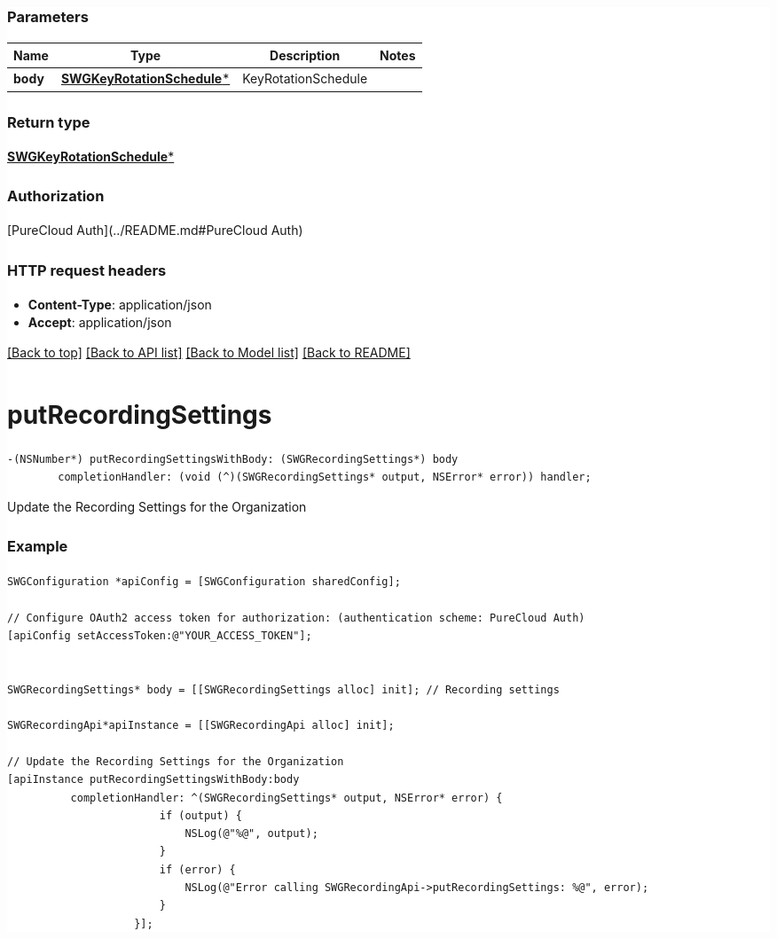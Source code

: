 ### Parameters

Name | Type | Description  | Notes
------------- | ------------- | ------------- | -------------
 **body** | [**SWGKeyRotationSchedule***](SWGKeyRotationSchedule*.md)| KeyRotationSchedule | 

### Return type

[**SWGKeyRotationSchedule***](SWGKeyRotationSchedule.md)

### Authorization

[PureCloud Auth](../README.md#PureCloud Auth)

### HTTP request headers

 - **Content-Type**: application/json
 - **Accept**: application/json

[[Back to top]](#) [[Back to API list]](../README.md#documentation-for-api-endpoints) [[Back to Model list]](../README.md#documentation-for-models) [[Back to README]](../README.md)

# **putRecordingSettings**
```objc
-(NSNumber*) putRecordingSettingsWithBody: (SWGRecordingSettings*) body
        completionHandler: (void (^)(SWGRecordingSettings* output, NSError* error)) handler;
```

Update the Recording Settings for the Organization



### Example 
```objc
SWGConfiguration *apiConfig = [SWGConfiguration sharedConfig];

// Configure OAuth2 access token for authorization: (authentication scheme: PureCloud Auth)
[apiConfig setAccessToken:@"YOUR_ACCESS_TOKEN"];


SWGRecordingSettings* body = [[SWGRecordingSettings alloc] init]; // Recording settings

SWGRecordingApi*apiInstance = [[SWGRecordingApi alloc] init];

// Update the Recording Settings for the Organization
[apiInstance putRecordingSettingsWithBody:body
          completionHandler: ^(SWGRecordingSettings* output, NSError* error) {
                        if (output) {
                            NSLog(@"%@", output);
                        }
                        if (error) {
                            NSLog(@"Error calling SWGRecordingApi->putRecordingSettings: %@", error);
                        }
                    }];
```
